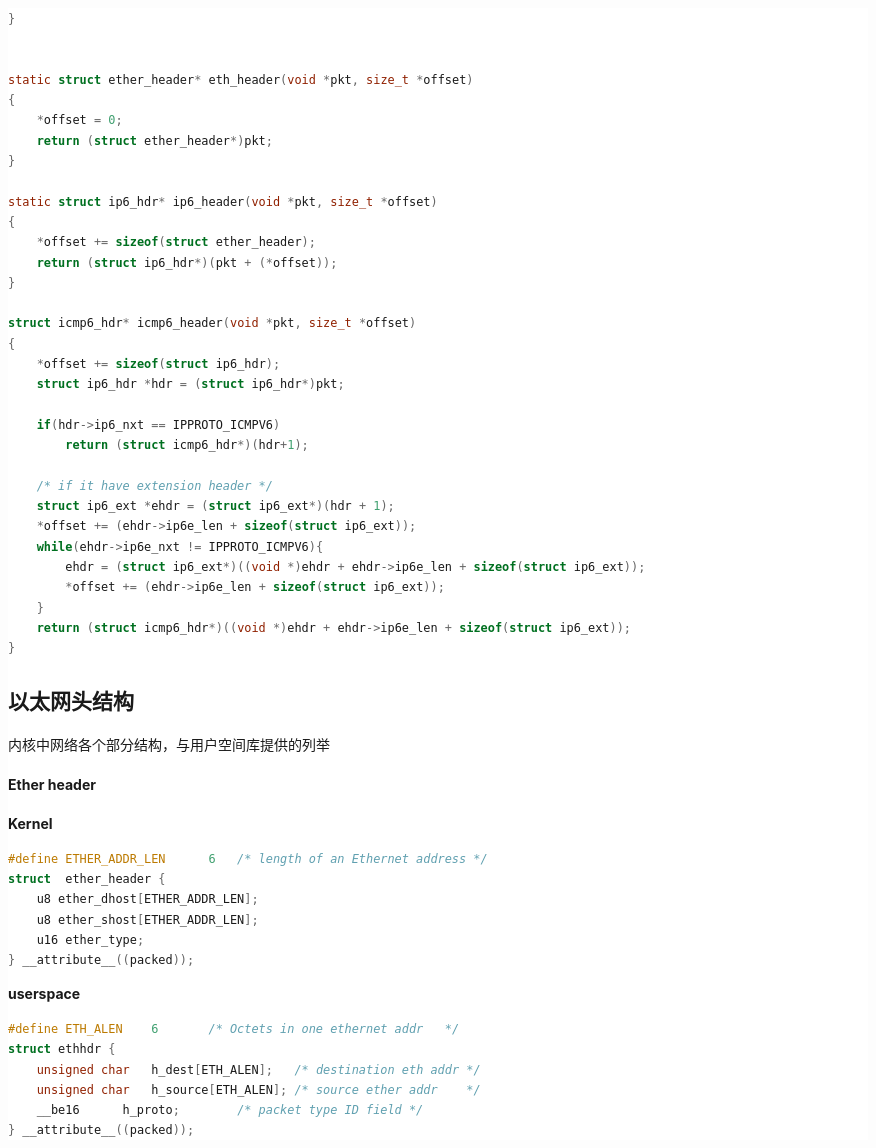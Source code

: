 ```c
}


static struct ether_header* eth_header(void *pkt, size_t *offset)
{
    *offset = 0;
    return (struct ether_header*)pkt;
}

static struct ip6_hdr* ip6_header(void *pkt, size_t *offset)
{
    *offset += sizeof(struct ether_header);
    return (struct ip6_hdr*)(pkt + (*offset));
}

struct icmp6_hdr* icmp6_header(void *pkt, size_t *offset)
{
    *offset += sizeof(struct ip6_hdr);
    struct ip6_hdr *hdr = (struct ip6_hdr*)pkt;

    if(hdr->ip6_nxt == IPPROTO_ICMPV6)
        return (struct icmp6_hdr*)(hdr+1);

    /* if it have extension header */
    struct ip6_ext *ehdr = (struct ip6_ext*)(hdr + 1);
    *offset += (ehdr->ip6e_len + sizeof(struct ip6_ext));
    while(ehdr->ip6e_nxt != IPPROTO_ICMPV6){
        ehdr = (struct ip6_ext*)((void *)ehdr + ehdr->ip6e_len + sizeof(struct ip6_ext));
        *offset += (ehdr->ip6e_len + sizeof(struct ip6_ext));
    }
    return (struct icmp6_hdr*)((void *)ehdr + ehdr->ip6e_len + sizeof(struct ip6_ext));
}
```

## 以太网头结构

内核中网络各个部分结构，与用户空间库提供的列举

#### Ether header

**Kernel**
```c
#define	ETHER_ADDR_LEN		6	/* length of an Ethernet address */
struct	ether_header {
	u8 ether_dhost[ETHER_ADDR_LEN];
	u8 ether_shost[ETHER_ADDR_LEN];
	u16 ether_type;
} __attribute__((packed));
```

**userspace**
```c
#define ETH_ALEN	6		/* Octets in one ethernet addr	 */
struct ethhdr {
	unsigned char	h_dest[ETH_ALEN];	/* destination eth addr	*/
	unsigned char	h_source[ETH_ALEN];	/* source ether addr	*/
	__be16		h_proto;		/* packet type ID field	*/
} __attribute__((packed));
```
